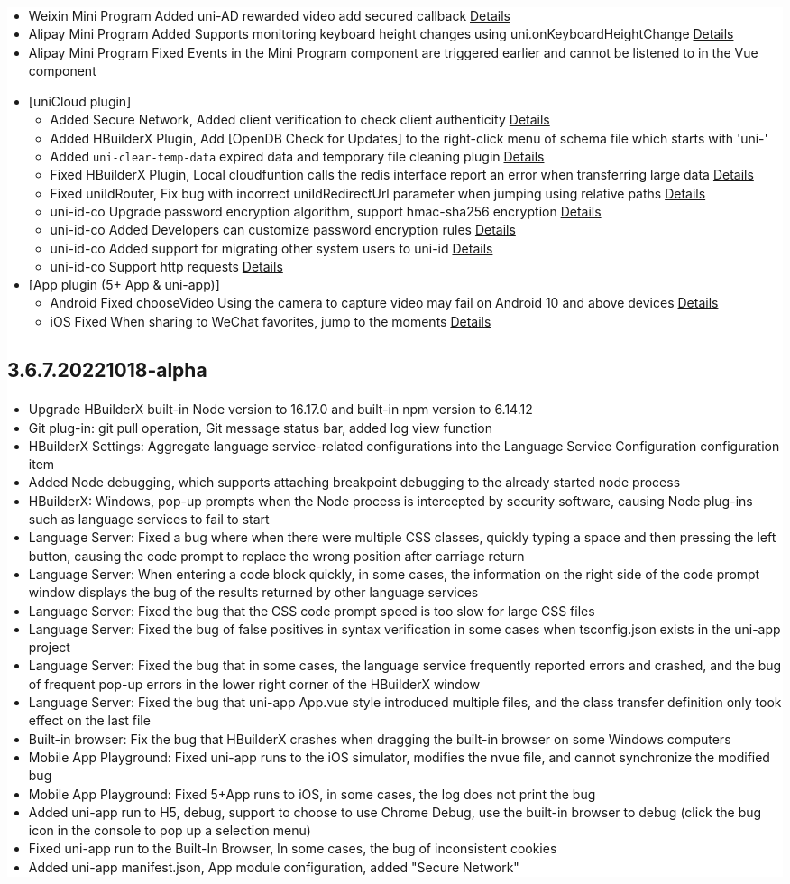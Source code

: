   + Weixin Mini Program Added uni-AD rewarded video add secured callback [Details](https://uniapp.dcloud.net.cn/component/ad-weixin.html)
  + Alipay Mini Program Added Supports monitoring keyboard height changes using uni.onKeyboardHeightChange [Details](https://uniapp.dcloud.net.cn/api/key.html#onkeyboardheightchange)
  + Alipay Mini Program Fixed Events in the Mini Program component are triggered earlier and cannot be listened to in the Vue component
* [uniCloud plugin]
  + Added Secure Network, Added client verification to check client authenticity [Details](https://uniapp.dcloud.net.cn/uniCloud/secure-network.html#verify-client)
  + Added HBuilderX Plugin, Add [OpenDB Check for Updates] to the right-click menu of schema file which starts with 'uni-'
  + Added `uni-clear-temp-data` expired data and temporary file cleaning plugin [Details](https://ext.dcloud.net.cn/plugin?id=9826)
  + Fixed HBuilderX Plugin, Local cloudfuntion calls the redis interface report an error when transferring large data [Details](https://ask.dcloud.net.cn/question/155804)
  + Fixed uniIdRouter, Fix bug with incorrect uniIdRedirectUrl parameter when jumping using relative paths [Details](https://ask.dcloud.net.cn/question/155904)
  + uni-id-co Upgrade password encryption algorithm, support hmac-sha256 encryption [Details](https://uniapp.dcloud.net.cn/uniCloud/uni-id-summary.html#password-safe)
  + uni-id-co Added Developers can customize password encryption rules [Details](https://uniapp.dcloud.net.cn/uniCloud/uni-id-summary.html#custom-password-encrypt)
  + uni-id-co Added support for migrating other system users to uni-id [Details](https://uniapp.dcloud.net.cn/uniCloud/uni-id-summary.html#move-users-to-uni-id)
  + uni-id-co Support http requests [Details](https://uniapp.dcloud.net.cn/uniCloud/uni-id-pages.html#adapter-http)
* [App plugin (5+ App & uni-app)]
  + Android Fixed chooseVideo Using the camera to capture video may fail on Android 10 and above devices [Details](https://ask.dcloud.net.cn/question/155877)
  + iOS Fixed When sharing to WeChat favorites, jump to the moments [Details](https://ask.dcloud.net.cn/question/155362)

## 3.6.7.20221018-alpha
* Upgrade HBuilderX built-in Node version to 16.17.0 and built-in npm version to 6.14.12
* Git plug-in: git pull operation, Git message status bar, added log view function
* HBuilderX Settings: Aggregate language service-related configurations into the Language Service Configuration configuration item
* Added Node debugging, which supports attaching breakpoint debugging to the already started node process
* HBuilderX: Windows, pop-up prompts when the Node process is intercepted by security software, causing Node plug-ins such as language services to fail to start
* Language Server: Fixed a bug where when there were multiple CSS classes, quickly typing a space and then pressing the left button, causing the code prompt to replace the wrong position after carriage return
* Language Server: When entering a code block quickly, in some cases, the information on the right side of the code prompt window displays the bug of the results returned by other language services
* Language Server: Fixed the bug that the CSS code prompt speed is too slow for large CSS files
* Language Server: Fixed the bug of false positives in syntax verification in some cases when tsconfig.json exists in the uni-app project
* Language Server: Fixed the bug that in some cases, the language service frequently reported errors and crashed, and the bug of frequent pop-up errors in the lower right corner of the HBuilderX window
* Language Server: Fixed the bug that uni-app App.vue style introduced multiple files, and the class transfer definition only took effect on the last file
* Built-in browser: Fix the bug that HBuilderX crashes when dragging the built-in browser on some Windows computers
* Mobile App Playground: Fixed uni-app runs to the iOS simulator, modifies the nvue file, and cannot synchronize the modified bug
* Mobile App Playground: Fixed 5+App runs to iOS, in some cases, the log does not print the bug
* Added uni-app run to H5, debug, support to choose to use Chrome Debug, use the built-in browser to debug (click the bug icon in the console to pop up a selection menu)
* Fixed uni-app run to the Built-In Browser, In some cases, the bug of inconsistent cookies
* Added uni-app manifest.json, App module configuration, added "Secure Network"